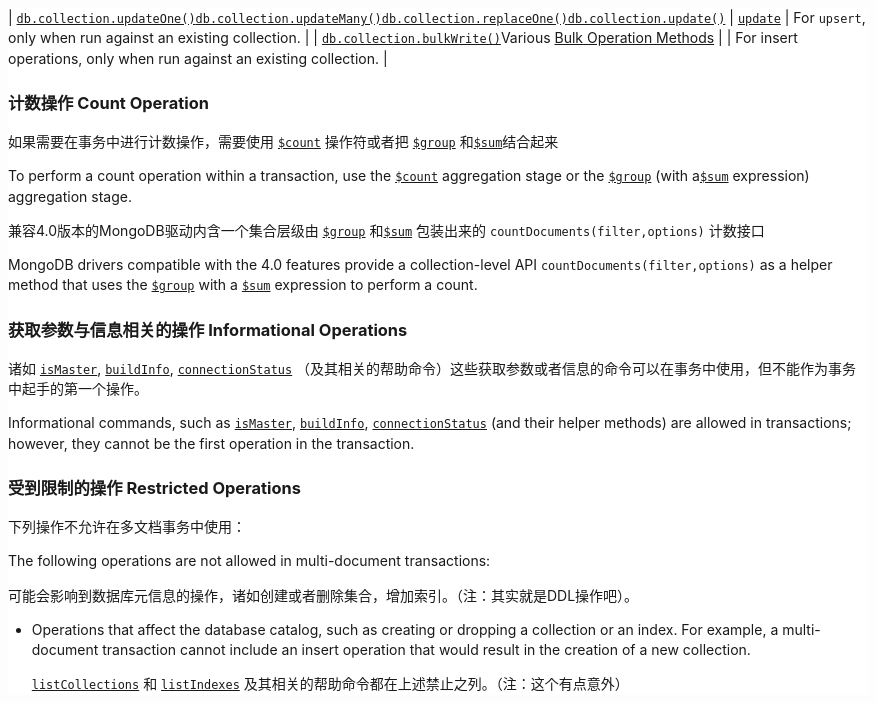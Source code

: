 | [`db.collection.updateOne()`](https://docs.mongodb.com/manual/reference/method/db.collection.updateOne/#db.collection.updateOne)[`db.collection.updateMany()`](https://docs.mongodb.com/manual/reference/method/db.collection.updateMany/#db.collection.updateMany)[`db.collection.replaceOne()`](https://docs.mongodb.com/manual/reference/method/db.collection.replaceOne/#db.collection.replaceOne)[`db.collection.update()`](https://docs.mongodb.com/manual/reference/method/db.collection.update/#db.collection.update) | [`update`](https://docs.mongodb.com/manual/reference/command/update/#dbcmd.update) | For `upsert`, only when run against an existing collection.  |
| [`db.collection.bulkWrite()`](https://docs.mongodb.com/manual/reference/method/db.collection.bulkWrite/#db.collection.bulkWrite)Various [Bulk Operation Methods](https://docs.mongodb.com/manual/reference/method/js-bulk/) |                                                              | For insert operations, only when run against an existing collection. |

### 计数操作 Count Operation

如果需要在事务中进行计数操作，需要使用 [`$count`](https://docs.mongodb.com/manual/reference/operator/aggregation/count/#pipe._S_count) 操作符或者把 [`$group`](https://docs.mongodb.com/manual/reference/operator/aggregation/group/#pipe._S_group) 和[`$sum`](https://docs.mongodb.com/manual/reference/operator/aggregation/sum/#grp._S_sum)结合起来

To perform a count operation within a transaction, use the [`$count`](https://docs.mongodb.com/manual/reference/operator/aggregation/count/#pipe._S_count) aggregation stage or the [`$group`](https://docs.mongodb.com/manual/reference/operator/aggregation/group/#pipe._S_group) (with a[`$sum`](https://docs.mongodb.com/manual/reference/operator/aggregation/sum/#grp._S_sum) expression) aggregation stage.

兼容4.0版本的MongoDB驱动内含一个集合层级由 [`$group`](https://docs.mongodb.com/manual/reference/operator/aggregation/group/#pipe._S_group) 和[`$sum`](https://docs.mongodb.com/manual/reference/operator/aggregation/sum/#grp._S_sum) 包装出来的 `countDocuments(filter,options)` 计数接口

MongoDB drivers compatible with the 4.0 features provide a collection-level API `countDocuments(filter,options)` as a helper method that uses the [`$group`](https://docs.mongodb.com/manual/reference/operator/aggregation/group/#pipe._S_group) with a [`$sum`](https://docs.mongodb.com/manual/reference/operator/aggregation/sum/#grp._S_sum) expression to perform a count.



### 获取参数与信息相关的操作  Informational Operations

诸如 [`isMaster`](https://docs.mongodb.com/manual/reference/command/isMaster/#dbcmd.isMaster), [`buildInfo`](https://docs.mongodb.com/manual/reference/command/buildInfo/#dbcmd.buildInfo), [`connectionStatus`](https://docs.mongodb.com/manual/reference/command/connectionStatus/#dbcmd.connectionStatus) （及其相关的帮助命令）这些获取参数或者信息的命令可以在事务中使用，但不能作为事务中起手的第一个操作。

Informational commands, such as [`isMaster`](https://docs.mongodb.com/manual/reference/command/isMaster/#dbcmd.isMaster), [`buildInfo`](https://docs.mongodb.com/manual/reference/command/buildInfo/#dbcmd.buildInfo), [`connectionStatus`](https://docs.mongodb.com/manual/reference/command/connectionStatus/#dbcmd.connectionStatus) (and their helper methods) are allowed in transactions; however, they cannot be the first operation in the transaction.

### 受到限制的操作 Restricted Operations

下列操作不允许在多文档事务中使用：

The following operations are not allowed in multi-document transactions:

​	可能会影响到数据库元信息的操作，诸如创建或者删除集合，增加索引。（注：其实就是DDL操作吧）。

- Operations that affect the database catalog, such as creating or dropping a collection or an index. For example, a multi-document transaction cannot include an insert operation that would result in the creation of a new collection.

   [`listCollections`](https://docs.mongodb.com/manual/reference/command/listCollections/#dbcmd.listCollections) 和 [`listIndexes`](https://docs.mongodb.com/manual/reference/command/listIndexes/#dbcmd.listIndexes) 及其相关的帮助命令都在上述禁止之列。（注：这个有点意外）
